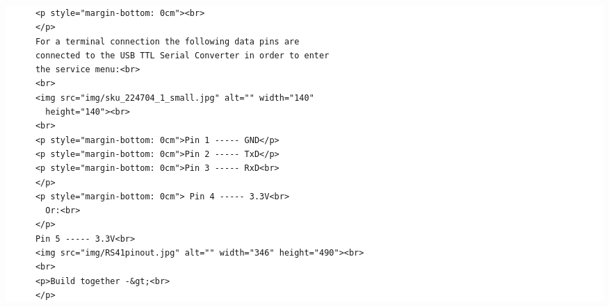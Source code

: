           <p style="margin-bottom: 0cm"><br>
          </p>
          For a terminal connection the following data pins are
          connected to the USB TTL Serial Converter in order to enter
          the service menu:<br>
          <br>
          <img src="img/sku_224704_1_small.jpg" alt="" width="140"
            height="140"><br>
          <br>
          <p style="margin-bottom: 0cm">Pin 1 ----- GND</p>
          <p style="margin-bottom: 0cm">Pin 2 ----- TxD</p>
          <p style="margin-bottom: 0cm">Pin 3 ----- RxD<br>
          </p>
          <p style="margin-bottom: 0cm"> Pin 4 ----- 3.3V<br>
            Or:<br>
          </p>
          Pin 5 ----- 3.3V<br>
          <img src="img/RS41pinout.jpg" alt="" width="346" height="490"><br>
          <br>
          <p>Build together -&gt;<br>
          </p>